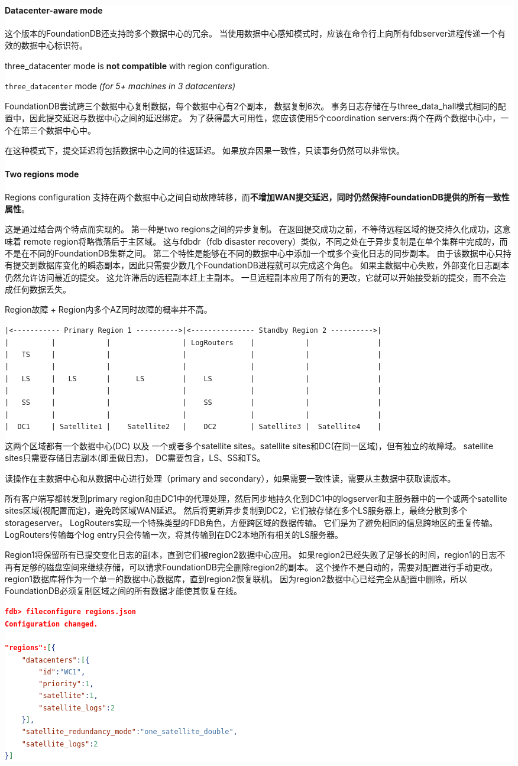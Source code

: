 #### Datacenter-aware mode

这个版本的FoundationDB还支持跨多个数据中心的冗余。  当使用数据中心感知模式时，应该在命令行上向所有fdbserver进程传递一个有效的数据中心标识符。

three_datacenter mode is **not compatible** with region configuration.

`three_datacenter` mode *(for 5+ machines in 3 datacenters)*

FoundationDB尝试跨三个数据中心复制数据，每个数据中心有2个副本， 数据复制6次。 事务日志存储在与three_data_hall模式相同的配置中，因此提交延迟与数据中心之间的延迟绑定。 为了获得最大可用性，您应该使用5个coordination servers:两个在两个数据中心中，一个在第三个数据中心中。

在这种模式下，提交延迟将包括数据中心之间的往返延迟。 如果放弃因果一致性，只读事务仍然可以非常快。

####  Two regions mode

Regions configuration 支持在两个数据中心之间自动故障转移，而**不增加WAN提交延迟，同时仍然保持FoundationDB提供的所有一致性属性**。

这是通过结合两个特点而实现的。 第一种是two regions之间的异步复制。 在返回提交成功之前，不等待远程区域的提交持久化成功，这意味着 remote region将略微落后于主区域。 这与fdbdr（fdb disaster recovery）类似，不同之处在于异步复制是在单个集群中完成的，而不是在不同的FoundationDB集群之间。  第二个特性是能够在不同的数据中心中添加一个或多个变化日志的同步副本。 由于该数据中心只持有提交到数据库变化的瞬态副本，因此只需要少数几个FoundationDB进程就可以完成这个角色。 如果主数据中心失败，外部变化日志副本仍然允许访问最近的提交。 这允许滞后的远程副本赶上主副本。 一旦远程副本应用了所有的更改，它就可以开始接受新的提交，而不会造成任何数据丢失。

Region故障 + Region内多个AZ同时故障的概率并不高。

```
|<----------- Primary Region 1 ---------->|<--------------- Standby Region 2 ---------->|
|          |            |                 | LogRouters    |            |                |  
|   TS     |            |                 |               |            |                |
|          |            |                 |               |            |                |
|   LS     |   LS       |      LS         |    LS         |            |                |
|          |            |                 |               |            |                |
|   SS     |            |                 |    SS         |            |                |
|          |            |                 |               |            |                |
|  DC1     | Satellite1 |    Satellite2   |    DC2        | Satellite3 |  Satellite4    |
```

这两个区域都有一个数据中心(DC)  以及 一个或者多个satellite sites。satellite sites和DC(在同一区域)，但有独立的故障域。 satellite sites只需要存储日志副本(即重做日志)，  DC需要包含，LS、SS和TS。 

读操作在主数据中心和从数据中心进行处理（primary and secondary），如果需要一致性读，需要从主数据中获取读版本。 

所有客户端写都转发到primary region和由DC1中的代理处理，然后同步地持久化到DC1中的logserver和主服务器中的一个或两个satellite sites区域(视配置而定)，避免跨区域WAN延迟。 然后将更新异步复制到DC2，它们被存储在多个LS服务器上，最终分散到多个storageserver。 LogRouters实现一个特殊类型的FDB角色，方便跨区域的数据传输。  它们是为了避免相同的信息跨地区的重复传输。 LogRouters传输每个log entry只会传输一次，将其传输到在DC2本地所有相关的LS服务器。 

Region1将保留所有已提交变化日志的副本，直到它们被region2数据中心应用。 如果region2已经失败了足够长的时间，region1的日志不再有足够的磁盘空间来继续存储，可以请求FoundationDB完全删除region2的副本。 这个操作不是自动的，需要对配置进行手动更改。 region1数据库将作为一个单一的数据中心数据库，直到region2恢复联机。 因为region2数据中心已经完全从配置中删除，所以FoundationDB必须复制区域之间的所有数据才能使其恢复在线。  

```json
fdb> fileconfigure regions.json
Configuration changed.

"regions":[{
    "datacenters":[{
        "id":"WC1",
        "priority":1,
        "satellite":1,
        "satellite_logs":2
    }],
    "satellite_redundancy_mode":"one_satellite_double",
    "satellite_logs":2
}]
```
